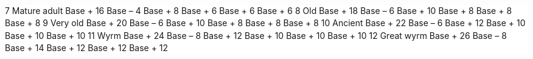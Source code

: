 <td>7 Mature adult</td>
<td>Base + 16</td>
<td>Base – 4</td>
<td>Base + 8</td>
<td>Base + 6</td>
<td>Base + 6</td>
<td>Base + 6</td>
</tr>
<tr class="even">
<td>8 Old</td>
<td>Base + 18</td>
<td>Base – 6</td>
<td>Base + 10</td>
<td>Base + 8</td>
<td>Base + 8</td>
<td>Base + 8</td>
</tr>
<tr class="odd">
<td>9 Very old</td>
<td>Base + 20</td>
<td>Base – 6</td>
<td>Base + 10</td>
<td>Base + 8</td>
<td>Base + 8</td>
<td>Base + 8</td>
</tr>
<tr class="even">
<td>10 Ancient</td>
<td>Base + 22</td>
<td>Base – 6</td>
<td>Base + 12</td>
<td>Base + 10</td>
<td>Base + 10</td>
<td>Base + 10</td>
</tr>
<tr class="odd">
<td>11 Wyrm</td>
<td>Base + 24</td>
<td>Base – 8</td>
<td>Base + 12</td>
<td>Base + 10</td>
<td>Base + 10</td>
<td>Base + 10</td>
</tr>
<tr class="even">
<td>12 Great wyrm</td>
<td>Base + 26</td>
<td>Base – 8</td>
<td>Base + 14</td>
<td>Base + 12</td>
<td>Base + 12</td>
<td>Base + 12</td>
</tr>
</tbody>
